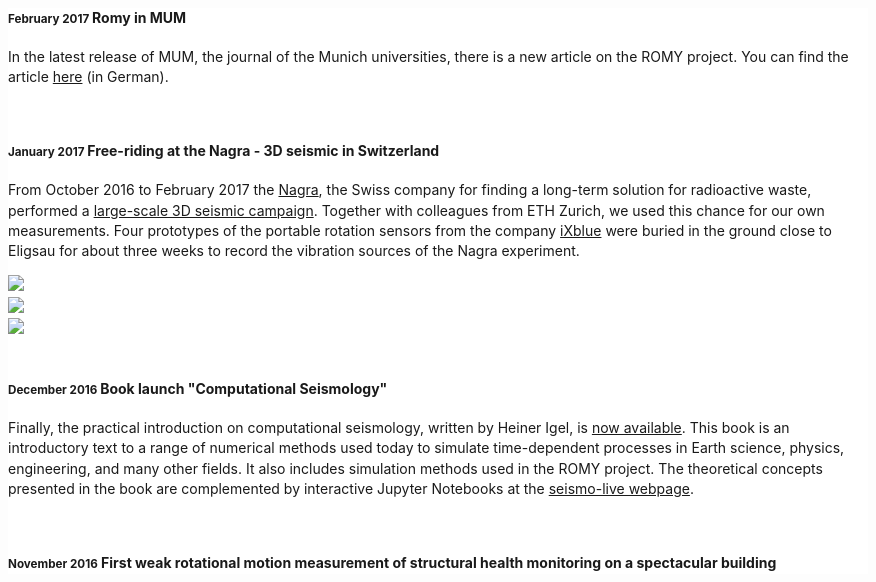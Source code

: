 #### <small>February 2017 </small> Romy in MUM

In the latest release of MUM, the journal of the Munich universities, there is a new article on the ROMY project. You can find the article [here](../docs/RomyMumFeb2017.pdf) (in German).

<br>

#### <small>January 2017 </small> Free-riding at the Nagra - 3D seismic in Switzerland

From October 2016 to February 2017 the [Nagra](http://www.nagra.ch), the Swiss company for finding a long-term solution for radioactive waste, performed a [large-scale 3D seismic campaign](http://www.nagra.ch/en/news/mediareleasedetail/large-scale-3d-seismic-campaign-complete.htm). Together with colleagues from ETH Zurich, we used this chance for our own measurements. Four prototypes of the portable rotation sensors from the company [iXblue](www.ixblue.com) were buried in the ground close to Eligsau for about three weeks  to record the vibration sources of the Nagra experiment. 

 <div class="container">
  <div class="row">
    <div class="col-lg-3">
      <a class="thumbnail" href="#">
         <img style="max-height: 300px; max-width: 300px" src="../images/large_files/IMG_2759.jpg">
      </a>
    </div>
    <div class="col-lg-3">
      <a class="thumbnail" href="#">
         <img style="max-height: 300px; max-width: 300px" src="../images/large_files/IMG_2764.jpg">
      </a>
    </div>
    <div class="col-lg-3">
      <a class="thumbnail" href="#">
         <img style="max-height: 300px; max-width: 300px" src="../images/large_files/IMG_2765.jpg">
      </a>
    </div>
  </div>
 </div>

<br>

#### <small>December 2016 </small> Book launch "Computational Seismology"

Finally, the practical introduction on computational seismology, written by Heiner Igel, is [now available](https://global.oup.com/academic/product/computational-seismology-9780198717416?cc=de&lang=en&). This book is an introductory text to a range of numerical methods used today to simulate time-dependent processes in Earth science, physics, engineering, and many other fields. It also includes simulation methods used in the ROMY project. The theoretical concepts presented in the book are complemented by interactive Jupyter Notebooks at the [seismo-live webpage](seismo-live.org).

<br>

#### <small>November 2016</small> First weak rotational motion measurement of structural health monitoring on a spectacular building
